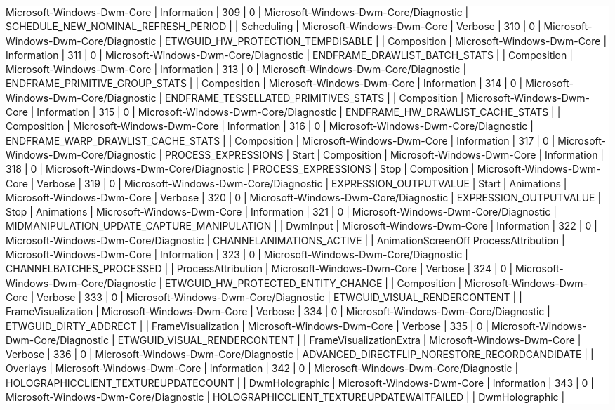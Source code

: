 Microsoft-Windows-Dwm-Core  |  Information  |  309       |  0        |  Microsoft-Windows-Dwm-Core/Diagnostic  |  SCHEDULE_NEW_NOMINAL_REFRESH_PERIOD                               |          |  Scheduling                                      |
Microsoft-Windows-Dwm-Core  |  Verbose      |  310       |  0        |  Microsoft-Windows-Dwm-Core/Diagnostic  |  ETWGUID_HW_PROTECTION_TEMPDISABLE                                 |          |  Composition                                     |
Microsoft-Windows-Dwm-Core  |  Information  |  311       |  0        |  Microsoft-Windows-Dwm-Core/Diagnostic  |  ENDFRAME_DRAWLIST_BATCH_STATS                                     |          |  Composition                                     |
Microsoft-Windows-Dwm-Core  |  Information  |  313       |  0        |  Microsoft-Windows-Dwm-Core/Diagnostic  |  ENDFRAME_PRIMITIVE_GROUP_STATS                                    |          |  Composition                                     |
Microsoft-Windows-Dwm-Core  |  Information  |  314       |  0        |  Microsoft-Windows-Dwm-Core/Diagnostic  |  ENDFRAME_TESSELLATED_PRIMITIVES_STATS                             |          |  Composition                                     |
Microsoft-Windows-Dwm-Core  |  Information  |  315       |  0        |  Microsoft-Windows-Dwm-Core/Diagnostic  |  ENDFRAME_HW_DRAWLIST_CACHE_STATS                                  |          |  Composition                                     |
Microsoft-Windows-Dwm-Core  |  Information  |  316       |  0        |  Microsoft-Windows-Dwm-Core/Diagnostic  |  ENDFRAME_WARP_DRAWLIST_CACHE_STATS                                |          |  Composition                                     |
Microsoft-Windows-Dwm-Core  |  Information  |  317       |  0        |  Microsoft-Windows-Dwm-Core/Diagnostic  |  PROCESS_EXPRESSIONS                                               |  Start   |  Composition                                     |
Microsoft-Windows-Dwm-Core  |  Information  |  318       |  0        |  Microsoft-Windows-Dwm-Core/Diagnostic  |  PROCESS_EXPRESSIONS                                               |  Stop    |  Composition                                     |
Microsoft-Windows-Dwm-Core  |  Verbose      |  319       |  0        |  Microsoft-Windows-Dwm-Core/Diagnostic  |  EXPRESSION_OUTPUTVALUE                                            |  Start   |  Animations                                      |
Microsoft-Windows-Dwm-Core  |  Verbose      |  320       |  0        |  Microsoft-Windows-Dwm-Core/Diagnostic  |  EXPRESSION_OUTPUTVALUE                                            |  Stop    |  Animations                                      |
Microsoft-Windows-Dwm-Core  |  Information  |  321       |  0        |  Microsoft-Windows-Dwm-Core/Diagnostic  |  MIDMANIPULATION_UPDATE_CAPTURE_MANIPULATION                       |          |  DwmInput                                        |
Microsoft-Windows-Dwm-Core  |  Information  |  322       |  0        |  Microsoft-Windows-Dwm-Core/Diagnostic  |  CHANNELANIMATIONS_ACTIVE                                          |          |  AnimationScreenOff ProcessAttribution           |
Microsoft-Windows-Dwm-Core  |  Information  |  323       |  0        |  Microsoft-Windows-Dwm-Core/Diagnostic  |  CHANNELBATCHES_PROCESSED                                          |          |  ProcessAttribution                              |
Microsoft-Windows-Dwm-Core  |  Verbose      |  324       |  0        |  Microsoft-Windows-Dwm-Core/Diagnostic  |  ETWGUID_HW_PROTECTED_ENTITY_CHANGE                                |          |  Composition                                     |
Microsoft-Windows-Dwm-Core  |  Verbose      |  333       |  0        |  Microsoft-Windows-Dwm-Core/Diagnostic  |  ETWGUID_VISUAL_RENDERCONTENT                                      |          |  FrameVisualization                              |
Microsoft-Windows-Dwm-Core  |  Verbose      |  334       |  0        |  Microsoft-Windows-Dwm-Core/Diagnostic  |  ETWGUID_DIRTY_ADDRECT                                             |          |  FrameVisualization                              |
Microsoft-Windows-Dwm-Core  |  Verbose      |  335       |  0        |  Microsoft-Windows-Dwm-Core/Diagnostic  |  ETWGUID_VISUAL_RENDERCONTENT                                      |          |  FrameVisualizationExtra                         |
Microsoft-Windows-Dwm-Core  |  Verbose      |  336       |  0        |  Microsoft-Windows-Dwm-Core/Diagnostic  |  ADVANCED_DIRECTFLIP_NORESTORE_RECORDCANDIDATE                     |          |  Overlays                                        |
Microsoft-Windows-Dwm-Core  |  Information  |  342       |  0        |  Microsoft-Windows-Dwm-Core/Diagnostic  |  HOLOGRAPHICCLIENT_TEXTUREUPDATECOUNT                              |          |  DwmHolographic                                  |
Microsoft-Windows-Dwm-Core  |  Information  |  343       |  0        |  Microsoft-Windows-Dwm-Core/Diagnostic  |  HOLOGRAPHICCLIENT_TEXTUREUPDATEWAITFAILED                         |          |  DwmHolographic                                  |